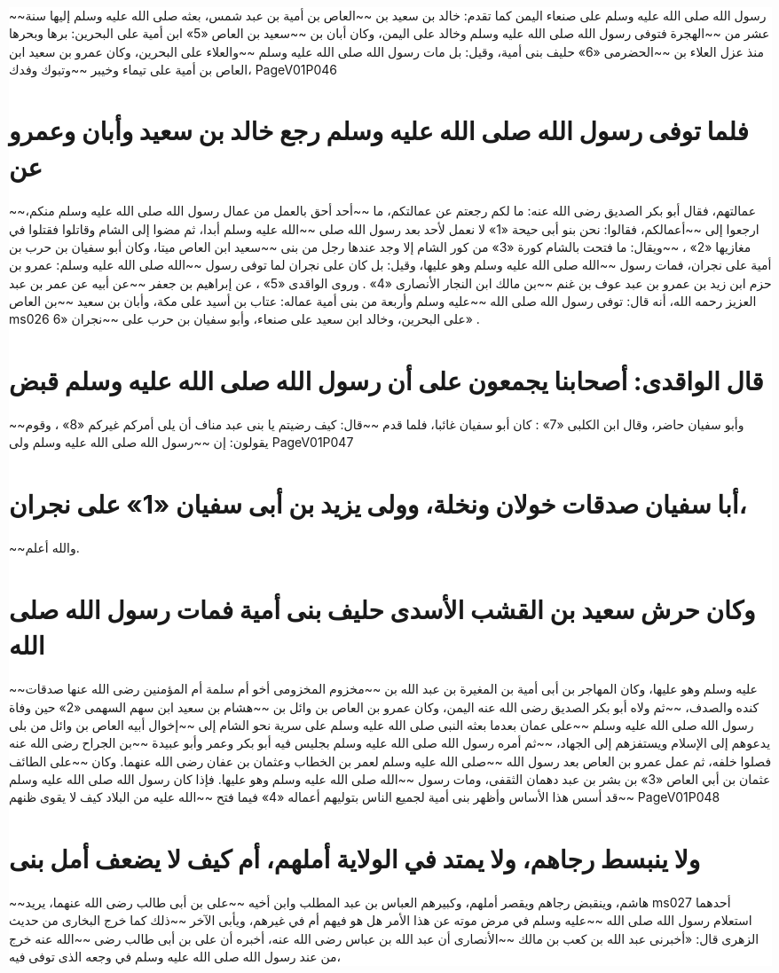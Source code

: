 ~~رسول الله صلى الله عليه وسلم على صنعاء اليمن كما تقدم: خالد بن سعيد بن
~~العاص بن أمية بن عبد شمس، بعثه صلى الله عليه وسلم إليها سنة عشر من
~~الهجرة فتوفى رسول الله صلى الله عليه وسلم وخالد على اليمن، وكان أبان بن
~~سعيد بن العاص «5» ابن أمية على البحرين: برها وبحرها منذ عزل العلاء بن
~~الحضرمى «6» حليف بنى أمية، وقيل: بل مات رسول الله صلى الله عليه وسلم
~~والعلاء على البحرين، وكان عمرو بن سعيد ابن العاص بن أمية على تيماء وخيبر
~~وتبوك وفدك،
PageV01P046
# فلما توفى رسول الله صلى الله عليه وسلم رجع خالد بن سعيد وأبان وعمرو عن
~~عمالتهم، فقال أبو بكر الصديق رضى الله عنه: ما لكم رجعتم عن عمالتكم، ما
~~أحد أحق بالعمل من عمال رسول الله صلى الله عليه وسلم منكم، ارجعوا إلى
~~أعمالكم، فقالوا: نحن بنو أبى حيحة «1» لا نعمل لأحد بعد رسول الله صلى
~~الله عليه وسلم أبدا، ثم مضوا إلى الشام وقاتلوا فقتلوا في مغازيها «2» ،
~~ويقال: ما فتحت بالشام كورة «3» من كور الشام إلا وجد عندها رجل من بنى
~~سعيد ابن العاص ميتا، وكان أبو سفيان بن حرب بن أمية على نجران، فمات رسول
~~الله صلى الله عليه وسلم وهو عليها، وقيل: بل كان على نجران لما توفى رسول
~~الله صلى الله عليه وسلم: عمرو بن حزم ابن زيد بن عمرو بن عبد عوف بن غنم
~~بن مالك ابن النجار الأنصارى «4» . وروى الواقدى «5» ، عن إبراهيم بن جعفر
~~عن أبيه عن عمر بن عبد العزيز رحمه الله، أنه قال: توفى رسول الله صلى الله
~~عليه وسلم وأربعة من بنى أمية عماله: عتاب بن أسيد على مكة، وأبان بن سعيد
~~بن العاص ms026 على البحرين، وخالد ابن سعيد على صنعاء، وأبو سفيان بن حرب على
~~نجران «6» .
# قال الواقدى: أصحابنا يجمعون على أن رسول الله صلى الله عليه وسلم قبض
~~وأبو سفيان حاضر، وقال ابن الكلبى «7» : كان أبو سفيان غائبا، فلما قدم
~~قال: كيف رضيتم يا بنى عبد مناف أن يلى أمركم غيركم «8» ، وقوم يقولون: إن
~~رسول الله صلى الله عليه وسلم ولى
PageV01P047
# أبا سفيان صدقات خولان ونخلة، وولى يزيد بن أبى سفيان «1» على نجران،
~~والله أعلم.
# وكان حرش سعيد بن القشب الأسدى حليف بنى أمية فمات رسول الله صلى الله
~~عليه وسلم وهو عليها، وكان المهاجر بن أبى أمية بن المغيرة بن عبد الله بن
~~مخزوم المخزومى أخو أم سلمة أم المؤمنين رضى الله عنها صدقات كنده والصدف،
~~ثم ولاه أبو بكر الصديق رضى الله عنه اليمن، وكان عمرو بن العاص بن وائل بن
~~هشام بن سعيد ابن سهم السهمى «2» حين وفاة رسول الله صلى الله عليه وسلم
~~على عمان بعدما بعثه النبى صلى الله عليه وسلم على سرية نحو الشام إلى
~~إخوال أبيه العاص بن وائل من بلى يدعوهم إلى الإسلام ويستفزهم إلى الجهاد،
~~ثم أمره رسول الله صلى الله عليه وسلم بجليس فيه أبو بكر وعمر وأبو عبيدة
~~بن الجراح رضى الله عنه فصلوا خلفه، ثم عمل عمرو بن العاص بعد رسول الله
~~صلى الله عليه وسلم لعمر بن الخطاب وعثمان بن عفان رضى الله عنهما. وكان
~~على الطائف عثمان بن أبي العاص «3» بن بشر بن عبد دهمان الثقفى، ومات رسول
~~الله صلى الله عليه وسلم وهو عليها. فإذا كان رسول الله صلى الله عليه وسلم
~~قد أسس هذا الأساس وأظهر بنى أمية لجميع الناس بتوليهم أعماله «4» فيما فتح
~~الله عليه من البلاد كيف لا يقوى ظنهم
PageV01P048
# ولا ينبسط رجاهم، ولا يمتد في الولاية أملهم، أم كيف لا يضعف أمل بنى
~~هاشم، وينقبض رجاهم ويقصر أملهم، وكبيرهم العباس بن عبد المطلب وابن أخيه
~~على بن أبى طالب رضى الله عنهما، يريد ms027 أحدهما استعلام رسول الله صلى الله
~~عليه وسلم في مرض موته عن هذا الأمر هل هو فيهم أم في غيرهم، ويأبى الآخر
~~ذلك كما خرج البخارى من حديث الزهرى قال: «أخبرنى عبد الله بن كعب بن مالك
~~الأنصارى أن عبد الله بن عباس رضى الله عنه، أخبره أن على بن أبى طالب رضى
~~الله عنه خرج من عند رسول الله صلى الله عليه وسلم في وجعه الذى توفى فيه،